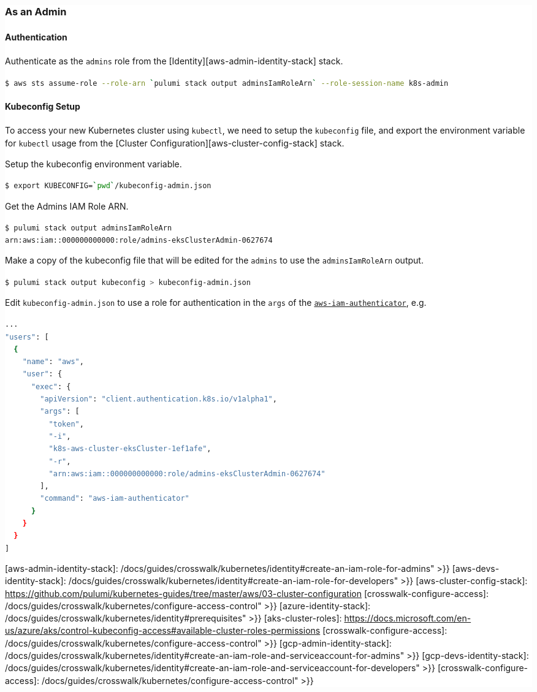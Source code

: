 
### As an Admin

#### Authentication

Authenticate as the `admins` role from the [Identity][aws-admin-identity-stack] stack.

```bash
$ aws sts assume-role --role-arn `pulumi stack output adminsIamRoleArn` --role-session-name k8s-admin
```

#### Kubeconfig Setup

To access your new Kubernetes cluster using `kubectl`, we need to setup the
`kubeconfig` file, and export the environment variable for `kubectl` usage
from the [Cluster Configuration][aws-cluster-config-stack] stack.

Setup the kubeconfig environment variable.

```bash
$ export KUBECONFIG=`pwd`/kubeconfig-admin.json
```

Get the Admins IAM Role ARN.

```bash
$ pulumi stack output adminsIamRoleArn
arn:aws:iam::000000000000:role/admins-eksClusterAdmin-0627674
```

Make a copy of the kubeconfig file that will be edited for the `admins` to use the
`adminsIamRoleArn` output.

```bash
$ pulumi stack output kubeconfig > kubeconfig-admin.json
```

Edit `kubeconfig-admin.json` to use a role for authentication in the
`args` of the [`aws-iam-authenticator`][aws-iam-auth], e.g.

```bash
...
"users": [
  {
    "name": "aws",
    "user": {
      "exec": {
        "apiVersion": "client.authentication.k8s.io/v1alpha1",
        "args": [
          "token",
          "-i",
          "k8s-aws-cluster-eksCluster-1ef1afe",
          "-r",
          "arn:aws:iam::000000000000:role/admins-eksClusterAdmin-0627674"
        ],
        "command": "aws-iam-authenticator"
      }
    }
  }
]
```


[gh-repo-stack]: https://github.com/pulumi/kubernetes-guides/tree/master/aws/03-cluster-configuration
[gh-repo-stack]: https://github.com/pulumi/kubernetes-guides/tree/master/azure/03-cluster-configuration
[gh-repo-stack]: https://github.com/pulumi/kubernetes-guides/tree/master/gcp/03-cluster-configuration
[aws-iam-auth]: https://docs.aws.amazon.com/eks/latest/userguide/install-aws-iam-authenticator.html
[aws-admin-identity-stack]: /docs/guides/crosswalk/kubernetes/identity#create-an-iam-role-for-admins" >}}
[aws-devs-identity-stack]: /docs/guides/crosswalk/kubernetes/identity#create-an-iam-role-for-developers" >}}
[aws-cluster-config-stack]: https://github.com/pulumi/kubernetes-guides/tree/master/aws/03-cluster-configuration
[crosswalk-configure-access]: /docs/guides/crosswalk/kubernetes/configure-access-control" >}}
[azure-identity-stack]: /docs/guides/crosswalk/kubernetes/identity#prerequisites" >}}
[aks-cluster-roles]: https://docs.microsoft.com/en-us/azure/aks/control-kubeconfig-access#available-cluster-roles-permissions
[crosswalk-configure-access]: /docs/guides/crosswalk/kubernetes/configure-access-control" >}}
[gcp-admin-identity-stack]: /docs/guides/crosswalk/kubernetes/identity#create-an-iam-role-and-serviceaccount-for-admins" >}}
[gcp-devs-identity-stack]: /docs/guides/crosswalk/kubernetes/identity#create-an-iam-role-and-serviceaccount-for-developers" >}}
[crosswalk-configure-access]: /docs/guides/crosswalk/kubernetes/configure-access-control" >}}